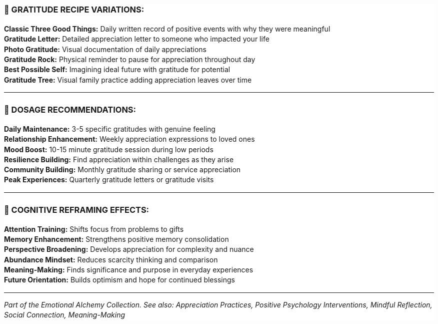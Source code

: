 
### 📝 GRATITUDE RECIPE VARIATIONS:

**Classic Three Good Things:** Daily written record of positive events with why they were meaningful  
**Gratitude Letter:** Detailed appreciation letter to someone who impacted your life  
**Photo Gratitude:** Visual documentation of daily appreciations  
**Gratitude Rock:** Physical reminder to pause for appreciation throughout day  
**Best Possible Self:** Imagining ideal future with gratitude for potential  
**Gratitude Tree:** Visual family practice adding appreciation leaves over time

---

### 🌱 DOSAGE RECOMMENDATIONS:

**Daily Maintenance:** 3-5 specific gratitudes with genuine feeling  
**Relationship Enhancement:** Weekly appreciation expressions to loved ones  
**Mood Boost:** 10-15 minute gratitude session during low periods  
**Resilience Building:** Find appreciation within challenges as they arise  
**Community Building:** Monthly gratitude sharing or service appreciation  
**Peak Experiences:** Quarterly gratitude letters or gratitude visits

---

### 🧠 COGNITIVE REFRAMING EFFECTS:

**Attention Training:** Shifts focus from problems to gifts  
**Memory Enhancement:** Strengthens positive memory consolidation  
**Perspective Broadening:** Develops appreciation for complexity and nuance  
**Abundance Mindset:** Reduces scarcity thinking and comparison  
**Meaning-Making:** Finds significance and purpose in everyday experiences  
**Future Orientation:** Builds optimism and hope for continued blessings

---

*Part of the Emotional Alchemy Collection. See also: Appreciation Practices, Positive Psychology Interventions, Mindful Reflection, Social Connection, Meaning-Making*